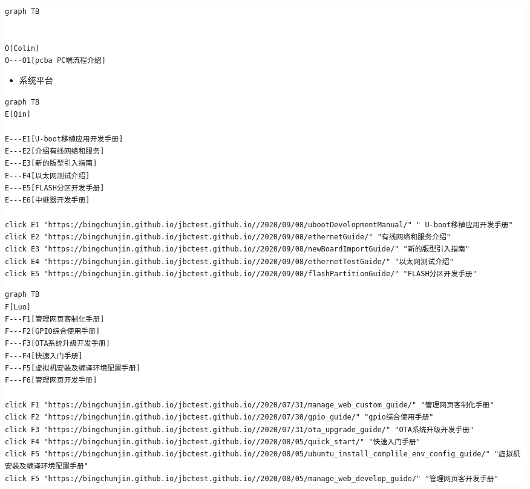 ```mermaid
graph TB


O[Colin]
O---O1[pcba PC端流程介绍]

```


- 系统平台

```mermaid
graph TB
E[Qin]

E---E1[U-boot移植应用开发手册]
E---E2[介绍有线网络和服务]
E---E3[新的版型引入指南]
E---E4[以太网测试介绍]
E---E5[FLASH分区开发手册]
E---E6[中继器开发手册]

click E1 "https://bingchunjin.github.io/jbctest.github.io//2020/09/08/ubootDevelopmentManual/" " U-boot移植应用开发手册"
click E2 "https://bingchunjin.github.io/jbctest.github.io//2020/09/08/ethernetGuide/" "有线网络和服务介绍"
click E3 "https://bingchunjin.github.io/jbctest.github.io//2020/09/08/newBoardImportGuide/" "新的版型引入指南"
click E4 "https://bingchunjin.github.io/jbctest.github.io//2020/09/08/ethernetTestGuide/" "以太网测试介绍"
click E5 "https://bingchunjin.github.io/jbctest.github.io//2020/09/08/flashPartitionGuide/" "FLASH分区开发手册"

```

```mermaid
graph TB
F[Luo]
F---F1[管理网页客制化手册]
F---F2[GPIO综合使用手册]
F---F3[OTA系统升级开发手册]
F---F4[快速入门手册]
F---F5[虚拟机安装及编译环境配置手册]
F---F6[管理网页开发手册]

click F1 "https://bingchunjin.github.io/jbctest.github.io//2020/07/31/manage_web_custom_guide/" "管理网页客制化手册"
click F2 "https://bingchunjin.github.io/jbctest.github.io//2020/07/30/gpio_guide/" "gpio综合使用手册"
click F3 "https://bingchunjin.github.io/jbctest.github.io//2020/07/31/ota_upgrade_guide/" "OTA系统升级开发手册"
click F4 "https://bingchunjin.github.io/jbctest.github.io//2020/08/05/quick_start/" "快速入门手册"
click F5 "https://bingchunjin.github.io/jbctest.github.io//2020/08/05/ubuntu_install_complile_env_config_guide/" "虚拟机安装及编译环境配置手册"
click F5 "https://bingchunjin.github.io/jbctest.github.io//2020/08/05/manage_web_develop_guide/" "管理网页客开发手册"
```
